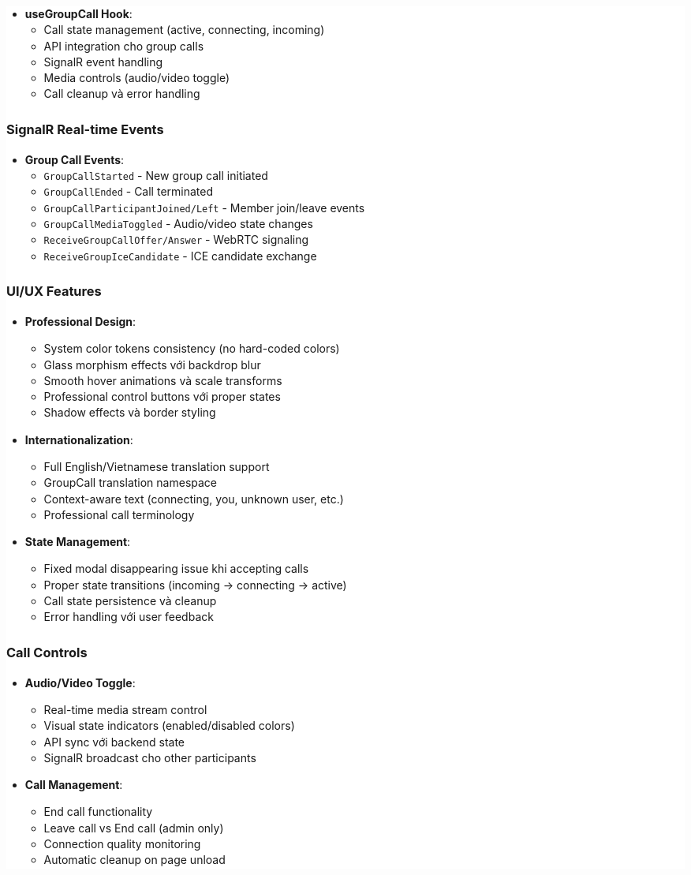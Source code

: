 - **useGroupCall Hook**:
  - Call state management (active, connecting, incoming)
  - API integration cho group calls
  - SignalR event handling
  - Media controls (audio/video toggle)
  - Call cleanup và error handling

### **SignalR Real-time Events**

- **Group Call Events**:
  - `GroupCallStarted` - New group call initiated
  - `GroupCallEnded` - Call terminated
  - `GroupCallParticipantJoined/Left` - Member join/leave events
  - `GroupCallMediaToggled` - Audio/video state changes
  - `ReceiveGroupCallOffer/Answer` - WebRTC signaling
  - `ReceiveGroupIceCandidate` - ICE candidate exchange

### **UI/UX Features**

- **Professional Design**:

  - System color tokens consistency (no hard-coded colors)
  - Glass morphism effects với backdrop blur
  - Smooth hover animations và scale transforms
  - Professional control buttons với proper states
  - Shadow effects và border styling

- **Internationalization**:

  - Full English/Vietnamese translation support
  - GroupCall translation namespace
  - Context-aware text (connecting, you, unknown user, etc.)
  - Professional call terminology

- **State Management**:
  - Fixed modal disappearing issue khi accepting calls
  - Proper state transitions (incoming → connecting → active)
  - Call state persistence và cleanup
  - Error handling với user feedback

### **Call Controls**

- **Audio/Video Toggle**:

  - Real-time media stream control
  - Visual state indicators (enabled/disabled colors)
  - API sync với backend state
  - SignalR broadcast cho other participants

- **Call Management**:
  - End call functionality
  - Leave call vs End call (admin only)
  - Connection quality monitoring
  - Automatic cleanup on page unload
